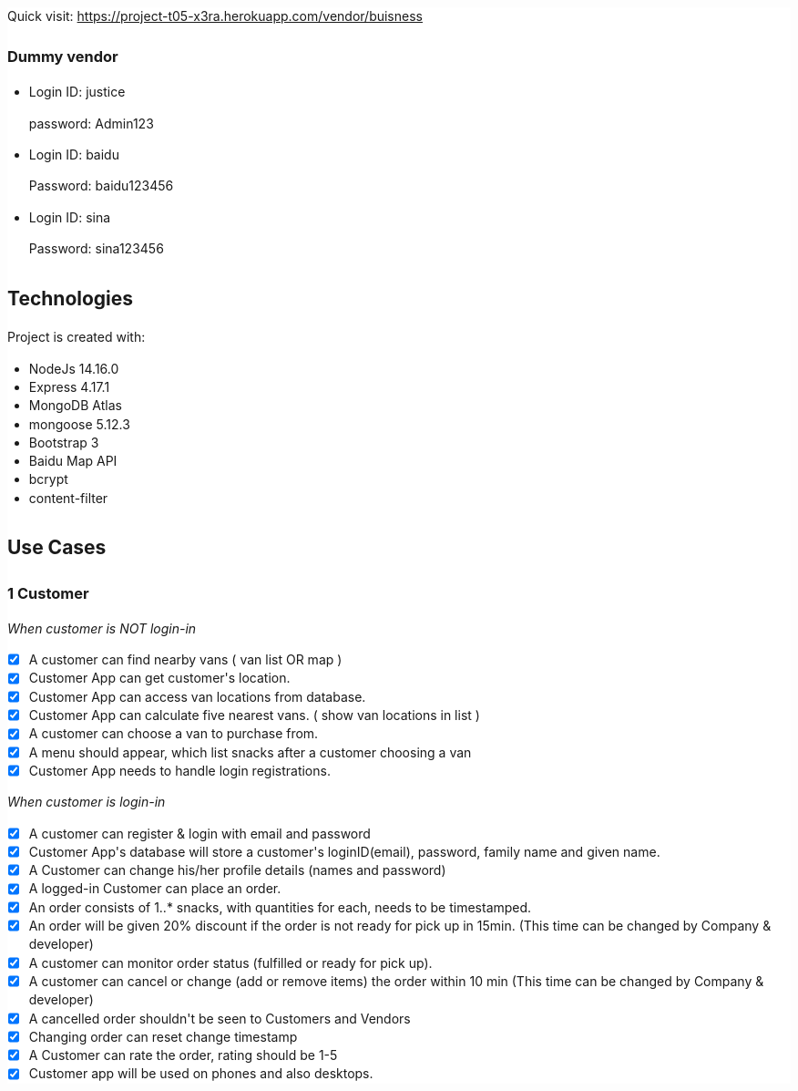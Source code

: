    Quick visit: https://project-t05-x3ra.herokuapp.com/vendor/buisness
   

### Dummy vendor

- Login ID: justice

  password: Admin123


- Login ID: baidu

  Password: baidu123456


- Login ID: sina

  Password: sina123456

## Technologies
Project is created with:
* NodeJs 14.16.0
* Express 4.17.1
* MongoDB Atlas
* mongoose 5.12.3
* Bootstrap 3
* Baidu Map API
* bcrypt
* content-filter

## Use Cases

### 1 Customer

*When customer is NOT login-in*

- [x] A customer can find nearby vans ( van list OR map )
- [x] Customer App can get customer's location.
- [x] Customer App can access van locations from database.
- [x] Customer App can calculate five nearest vans. ( show van locations in list )
- [x] A customer can choose a van to purchase from.
- [x] A menu should appear, which list snacks after a customer choosing a van
- [x] Customer App needs to handle login registrations.

*When customer is login-in*

- [x] A customer can register & login with email and password
- [x] Customer App's database will store a customer's loginID(email), password, family name and given name.
- [x] A Customer can change his/her profile details (names and password)
- [x] A logged-in Customer can place an order.
- [x] An order consists of 1..* snacks, with quantities for each, needs to be timestamped.
- [x] An order will be given 20% discount if the order is not ready for pick up in 15min.  (This time can be changed by Company & developer)
- [x] A customer can monitor order status (fulfilled or ready for pick up).
- [x] A customer can cancel or change (add or remove items) the order within 10 min (This time can be changed by Company & developer)
- [x] A cancelled order shouldn't be seen to Customers and Vendors
- [x] Changing order can reset change timestamp
- [x] A Customer can rate the order, rating should be 1-5
- [x] Customer app will be used on phones and also desktops.
